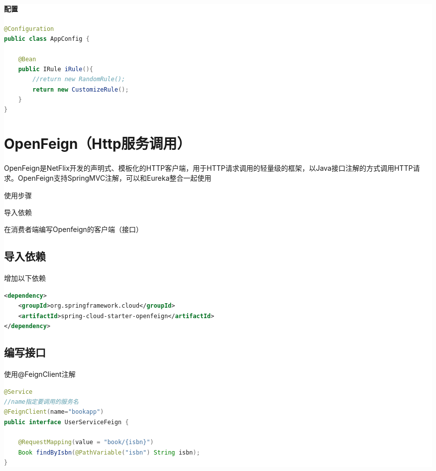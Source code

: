 

#### 配置

```java
@Configuration
public class AppConfig {

    @Bean
    public IRule iRule(){
        //return new RandomRule();
        return new CustomizeRule();
    }
}
```



# OpenFeign（Http服务调用）

OpenFeign是NetFlix开发的声明式、模板化的HTTP客户端，用于HTTP请求调用的轻量级的框架，以Java接口注解的方式调用HTTP请求。OpenFeign支持SpringMVC注解，可以和Eureka整合一起使用

使用步骤

导入依赖

在消费者端编写Openfeign的客户端（接口）

## 导入依赖

增加以下依赖

```xml
<dependency>
    <groupId>org.springframework.cloud</groupId>
    <artifactId>spring-cloud-starter-openfeign</artifactId>
</dependency>
```



## 编写接口

使用@FeignClient注解

```java
@Service
//name指定要调用的服务名
@FeignClient(name="bookapp")
public interface UserServiceFeign {

    @RequestMapping(value = "book/{isbn}")
    Book findByIsbn(@PathVariable("isbn") String isbn);
}

```
